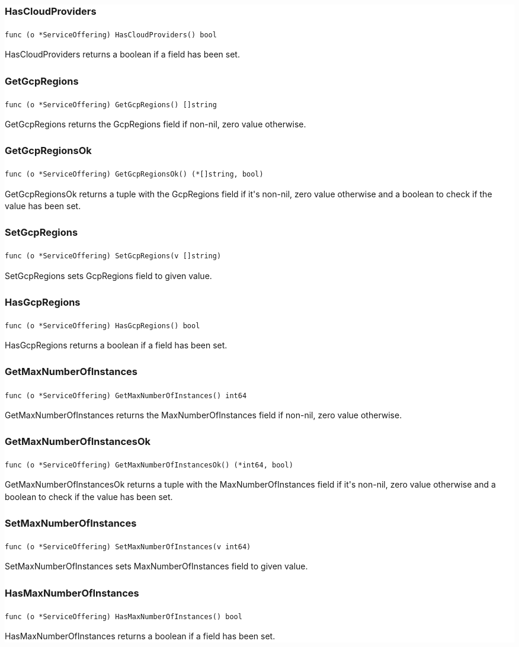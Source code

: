 ### HasCloudProviders

`func (o *ServiceOffering) HasCloudProviders() bool`

HasCloudProviders returns a boolean if a field has been set.

### GetGcpRegions

`func (o *ServiceOffering) GetGcpRegions() []string`

GetGcpRegions returns the GcpRegions field if non-nil, zero value otherwise.

### GetGcpRegionsOk

`func (o *ServiceOffering) GetGcpRegionsOk() (*[]string, bool)`

GetGcpRegionsOk returns a tuple with the GcpRegions field if it's non-nil, zero value otherwise
and a boolean to check if the value has been set.

### SetGcpRegions

`func (o *ServiceOffering) SetGcpRegions(v []string)`

SetGcpRegions sets GcpRegions field to given value.

### HasGcpRegions

`func (o *ServiceOffering) HasGcpRegions() bool`

HasGcpRegions returns a boolean if a field has been set.

### GetMaxNumberOfInstances

`func (o *ServiceOffering) GetMaxNumberOfInstances() int64`

GetMaxNumberOfInstances returns the MaxNumberOfInstances field if non-nil, zero value otherwise.

### GetMaxNumberOfInstancesOk

`func (o *ServiceOffering) GetMaxNumberOfInstancesOk() (*int64, bool)`

GetMaxNumberOfInstancesOk returns a tuple with the MaxNumberOfInstances field if it's non-nil, zero value otherwise
and a boolean to check if the value has been set.

### SetMaxNumberOfInstances

`func (o *ServiceOffering) SetMaxNumberOfInstances(v int64)`

SetMaxNumberOfInstances sets MaxNumberOfInstances field to given value.

### HasMaxNumberOfInstances

`func (o *ServiceOffering) HasMaxNumberOfInstances() bool`

HasMaxNumberOfInstances returns a boolean if a field has been set.
